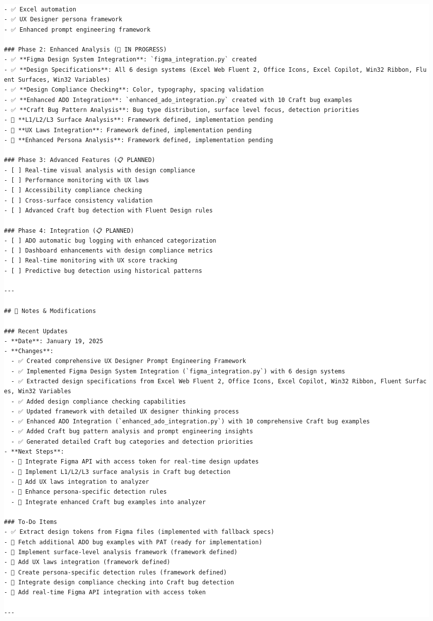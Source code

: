 ```
- ✅ Excel automation
- ✅ UX Designer persona framework
- ✅ Enhanced prompt engineering framework

### Phase 2: Enhanced Analysis (🔄 IN PROGRESS)
- ✅ **Figma Design System Integration**: `figma_integration.py` created
- ✅ **Design Specifications**: All 6 design systems (Excel Web Fluent 2, Office Icons, Excel Copilot, Win32 Ribbon, Fluent Surfaces, Win32 Variables)
- ✅ **Design Compliance Checking**: Color, typography, spacing validation
- ✅ **Enhanced ADO Integration**: `enhanced_ado_integration.py` created with 10 Craft bug examples
- ✅ **Craft Bug Pattern Analysis**: Bug type distribution, surface level focus, detection priorities
- 🔄 **L1/L2/L3 Surface Analysis**: Framework defined, implementation pending
- 🔄 **UX Laws Integration**: Framework defined, implementation pending
- 🔄 **Enhanced Persona Analysis**: Framework defined, implementation pending

### Phase 3: Advanced Features (📋 PLANNED)
- [ ] Real-time visual analysis with design compliance
- [ ] Performance monitoring with UX laws
- [ ] Accessibility compliance checking
- [ ] Cross-surface consistency validation
- [ ] Advanced Craft bug detection with Fluent Design rules

### Phase 4: Integration (📋 PLANNED)
- [ ] ADO automatic bug logging with enhanced categorization
- [ ] Dashboard enhancements with design compliance metrics
- [ ] Real-time monitoring with UX score tracking
- [ ] Predictive bug detection using historical patterns

---

## 📝 Notes & Modifications

### Recent Updates
- **Date**: January 19, 2025
- **Changes**: 
  - ✅ Created comprehensive UX Designer Prompt Engineering Framework
  - ✅ Implemented Figma Design System Integration (`figma_integration.py`) with 6 design systems
  - ✅ Extracted design specifications from Excel Web Fluent 2, Office Icons, Excel Copilot, Win32 Ribbon, Fluent Surfaces, Win32 Variables
  - ✅ Added design compliance checking capabilities
  - ✅ Updated framework with detailed UX designer thinking process
  - ✅ Enhanced ADO Integration (`enhanced_ado_integration.py`) with 10 comprehensive Craft bug examples
  - ✅ Added Craft bug pattern analysis and prompt engineering insights
  - ✅ Generated detailed Craft bug categories and detection priorities
- **Next Steps**: 
  - 🔄 Integrate Figma API with access token for real-time design updates
  - 🔄 Implement L1/L2/L3 surface analysis in Craft bug detection
  - 🔄 Add UX laws integration to analyzer
  - 🔄 Enhance persona-specific detection rules
  - 🔄 Integrate enhanced Craft bug examples into analyzer

### To-Do Items
- ✅ Extract design tokens from Figma files (implemented with fallback specs)
- 🔄 Fetch additional ADO bug examples with PAT (ready for implementation)
- 🔄 Implement surface-level analysis framework (framework defined)
- 🔄 Add UX laws integration (framework defined)
- 🔄 Create persona-specific detection rules (framework defined)
- 🔄 Integrate design compliance checking into Craft bug detection
- 🔄 Add real-time Figma API integration with access token

---
```